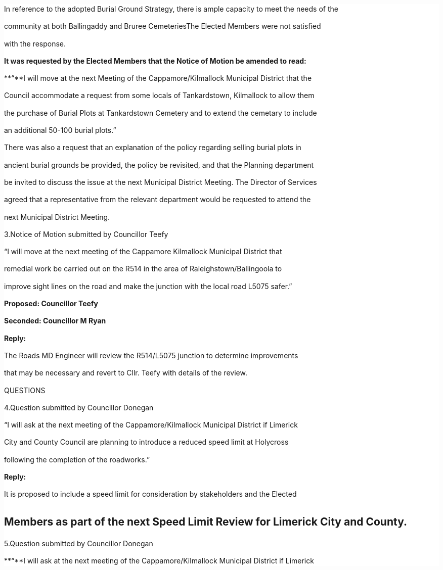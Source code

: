 In reference to the adopted Burial Ground Strategy, there is ample capacity to meet the needs of the

community at both Ballingaddy and Bruree CemeteriesThe Elected Members were not satisfied

with the response.

**It was requested by the Elected Members that the Notice of Motion be amended to read:**

**“**I will move at the next Meeting of the Cappamore/Kilmallock Municipal District that the

Council accommodate a request from some locals of Tankardstown, Kilmallock to allow them

the purchase of Burial Plots at Tankardstown Cemetery and to extend the cemetary to include

an additional 50-100 burial plots.”

There was also a request that an explanation of the policy regarding selling burial plots in

ancient burial grounds be provided, the policy be revisited, and that the Planning department

be invited to discuss the issue at the next Municipal District Meeting. The Director of Services

agreed that a representative from the relevant department would be requested to attend the

next Municipal District Meeting.

3.Notice of Motion submitted by Councillor Teefy

“I will move at the next meeting of the Cappamore Kilmallock Municipal District that

remedial work be carried out on the R514 in the area of Raleighstown/Ballingoola to

improve sight lines on the road and make the junction with the local road L5075 safer.”

**Proposed: Councillor Teefy**

**Seconded: Councillor M Ryan**

**Reply:**

The Roads MD Engineer will review the R514/L5075 junction to determine improvements

that may be necessary and revert to Cllr. Teefy with details of the review.

QUESTIONS

4.Question submitted by Councillor Donegan

“I will ask at the next meeting of the Cappamore/Kilmallock Municipal District if Limerick

City and County Council are planning to introduce a reduced speed limit at Holycross

following the completion of the roadworks.”

**Reply:**

It is proposed to include a speed limit for consideration by stakeholders and the Elected

Members as part of the next Speed Limit Review for Limerick City and County.
---
5.Question submitted by Councillor Donegan

**“**I will ask at the next meeting of the Cappamore/Kilmallock Municipal District if Limerick
